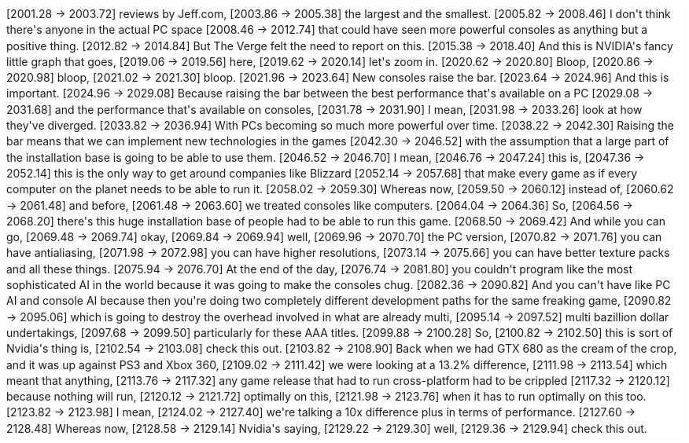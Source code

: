 [2001.28 → 2003.72] reviews by Jeff.com,
[2003.86 → 2005.38] the largest and the smallest.
[2005.82 → 2008.46] I don't think there's anyone in the actual PC space
[2008.46 → 2012.74] that could have seen more powerful consoles as anything but a positive thing.
[2012.82 → 2014.84] But The Verge felt the need to report on this.
[2015.38 → 2018.40] And this is NVIDIA's fancy little graph that goes,
[2019.06 → 2019.56] here,
[2019.62 → 2020.14] let's zoom in.
[2020.62 → 2020.80] Bloop,
[2020.86 → 2020.98] bloop,
[2021.02 → 2021.30] bloop.
[2021.96 → 2023.64] New consoles raise the bar.
[2023.64 → 2024.96] And this is important.
[2024.96 → 2029.08] Because raising the bar between the best performance that's available on a PC
[2029.08 → 2031.68] and the performance that's available on consoles,
[2031.78 → 2031.90] I mean,
[2031.98 → 2033.26] look at how they've diverged.
[2033.82 → 2036.94] With PCs becoming so much more powerful over time.
[2038.22 → 2042.30] Raising the bar means that we can implement new technologies in the games
[2042.30 → 2046.52] with the assumption that a large part of the installation base is going to be able to use them.
[2046.52 → 2046.70] I mean,
[2046.76 → 2047.24] this is,
[2047.36 → 2052.14] this is the only way to get around companies like Blizzard
[2052.14 → 2057.68] that make every game as if every computer on the planet needs to be able to run it.
[2058.02 → 2059.30] Whereas now,
[2059.50 → 2060.12] instead of,
[2060.62 → 2061.48] and before,
[2061.48 → 2063.60] we treated consoles like computers.
[2064.04 → 2064.36] So,
[2064.56 → 2068.20] there's this huge installation base of people had to be able to run this game.
[2068.50 → 2069.42] And while you can go,
[2069.48 → 2069.74] okay,
[2069.84 → 2069.94] well,
[2069.96 → 2070.70] the PC version,
[2070.82 → 2071.76] you can have antialiasing,
[2071.98 → 2072.98] you can have higher resolutions,
[2073.14 → 2075.66] you can have better texture packs and all these things.
[2075.94 → 2076.70] At the end of the day,
[2076.74 → 2081.80] you couldn't program like the most sophisticated AI in the world because it was going to make the consoles chug.
[2082.36 → 2090.82] And you can't have like PC AI and console AI because then you're doing two completely different development paths for the same freaking game,
[2090.82 → 2095.06] which is going to destroy the overhead involved in what are already multi,
[2095.14 → 2097.52] multi bazillion dollar undertakings,
[2097.68 → 2099.50] particularly for these AAA titles.
[2099.88 → 2100.28] So,
[2100.82 → 2102.50] this is sort of Nvidia's thing is,
[2102.54 → 2103.08] check this out.
[2103.82 → 2108.90] Back when we had GTX 680 as the cream of the crop, and it was up against PS3 and Xbox 360,
[2109.02 → 2111.42] we were looking at a 13.2% difference,
[2111.98 → 2113.54] which meant that anything,
[2113.76 → 2117.32] any game release that had to run cross-platform had to be crippled
[2117.32 → 2120.12] because nothing will run,
[2120.12 → 2121.72] optimally on this,
[2121.98 → 2123.76] when it has to run optimally on this too.
[2123.82 → 2123.98] I mean,
[2124.02 → 2127.40] we're talking a 10x difference plus in terms of performance.
[2127.60 → 2128.48] Whereas now,
[2128.58 → 2129.14] Nvidia's saying,
[2129.22 → 2129.30] well,
[2129.36 → 2129.94] check this out.